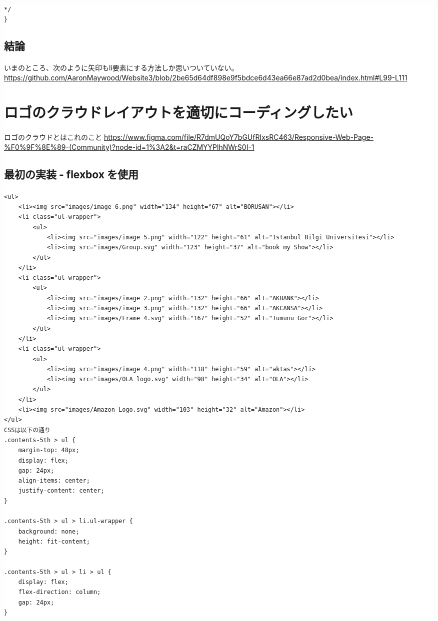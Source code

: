 ```
*/
}
```

## 結論

いまのところ、次のように矢印もli要素にする方法しか思いついていない。
https://github.com/AaronMaywood/Website3/blob/2be65d64df898e9f5bdce6d43ea66e87ad2d0bea/index.html#L99-L111

# ロゴのクラウドレイアウトを適切にコーディングしたい

ロゴのクラウドとはこれのこと
https://www.figma.com/file/R7dmUQoY7bGUfRIxsRC463/Responsive-Web-Page-%F0%9F%8E%89-(Community)?node-id=1%3A2&t=raCZMYYPlhNWrS0I-1

## 最初の実装 - flexbox を使用

```
<ul>
	<li><img src="images/image 6.png" width="134" height="67" alt="BORUSAN"></li>
	<li class="ul-wrapper">
		<ul>
			<li><img src="images/image 5.png" width="122" height="61" alt="Istanbul Bilgi Universitesi"></li>
			<li><img src="images/Group.svg" width="123" height="37" alt="book my Show"></li>
		</ul>
	</li>
	<li class="ul-wrapper">
		<ul>
			<li><img src="images/image 2.png" width="132" height="66" alt="AKBANK"></li>
			<li><img src="images/image 3.png" width="132" height="66" alt="AKCANSA"></li>
			<li><img src="images/Frame 4.svg" width="167" height="52" alt="Tumunu Gor"></li>
		</ul>
	</li>
	<li class="ul-wrapper">
		<ul>
			<li><img src="images/image 4.png" width="118" height="59" alt="aktas"></li>
			<li><img src="images/OLA logo.svg" width="98" height="34" alt="OLA"></li>
		</ul>
	</li>
	<li><img src="images/Amazon Logo.svg" width="103" height="32" alt="Amazon"></li>
</ul>
CSSは以下の通り
.contents-5th > ul {
	margin-top: 48px;
	display: flex;
	gap: 24px;
	align-items: center;
	justify-content: center;
}

.contents-5th > ul > li.ul-wrapper {
	background: none;
	height: fit-content;
}

.contents-5th > ul > li > ul {
	display: flex;
	flex-direction: column;
	gap: 24px;
}
```